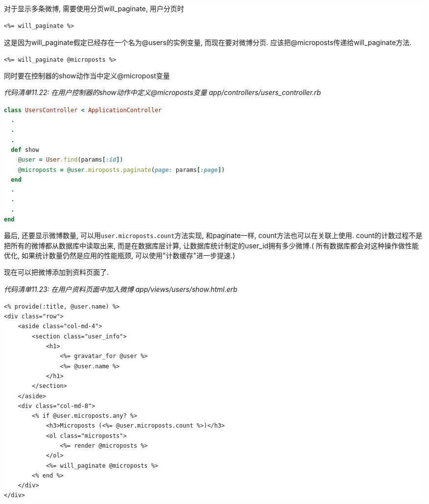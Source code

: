 
对于显示多条微博, 需要使用分页will\_paginate, 用户分页时

``` html+erb
<%= will_paginate %>
```



这是因为will\_paginate假定已经存在一个名为@users的实例变量, 而现在要对微博分页. 应该把@microposts传递给will\_paginate方法.

``` html+erb
<%= will_paginate @microposts %>
```

同时要在控制器的show动作当中定义@micropost变量

_代码清单11.22: 在用户控制器的show动作中定义@microposts变量 app/controllers/users\_controller.rb_

``` ruby
class UsersController < ApplicationController
  .
  .
  .
  def show
    @user = User.find(params[:id])
    @microposts = @user.miroposts.paginate(page: params[:page])
  end
  .
  .
  .
end
```

最后, 还要显示微博数量, 可以用`user.microposts.count`方法实现, 和paginate一样, count方法也可以在关联上使用. count的计数过程不是把所有的微博都从数据库中读取出来, 而是在数据库层计算, 让数据库统计制定的user\_id拥有多少微博.( 所有数据库都会对这种操作做性能优化, 如果统计数量仍然是应用的性能瓶颈, 可以使用"计数缓存"进一步提速.)

现在可以把微博添加到资料页面了.

_代码清单11.23: 在用户资料页面中加入微博 app/views/users/show.html.erb_

``` html+erb
<% provide(:title, @user.name) %>
<div class="row">
    <aside class="col-md-4">
        <section class="user_info">
            <h1>
                <%= gravatar_for @user %>
                <%= @user.name %>
            </h1>
        </section>
    </aside>
    <div class="col-md-8">
        <% if @user.microposts.any? %>
            <h3>Microposts (<%= @user.microposts.count %>)</h3>
            <ol class="microposts">
                <%= render @microposts %>
            </ol>
            <%= will_paginate @microposts %>
        <% end %>
    </div>
</div>
```
